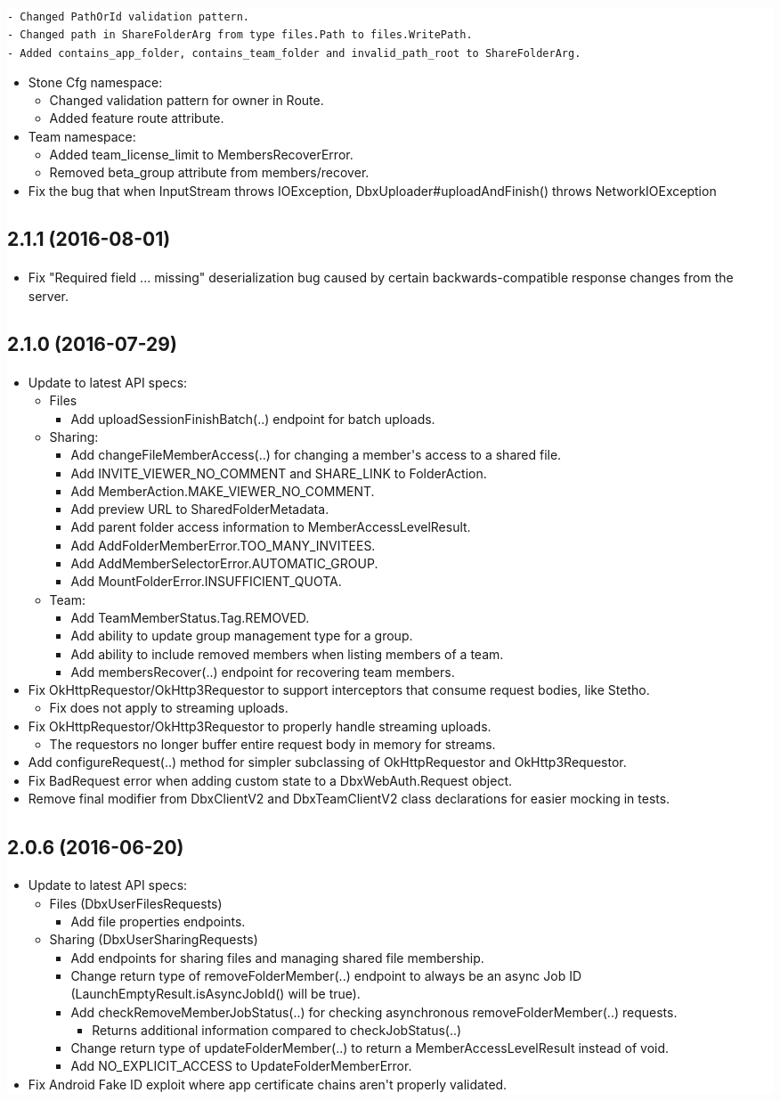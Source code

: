     - Changed PathOrId validation pattern.
    - Changed path in ShareFolderArg from type files.Path to files.WritePath.
    - Added contains_app_folder, contains_team_folder and invalid_path_root to ShareFolderArg.
  - Stone Cfg namespace:
    - Changed validation pattern for owner in Route.
    - Added feature route attribute.
  - Team namespace:
    - Added team_license_limit to MembersRecoverError.
    - Removed beta_group attribute from members/recover.
- Fix the bug that when InputStream throws IOException, DbxUploader#uploadAndFinish() throws NetworkIOException

2.1.1 (2016-08-01)
---------------------------------------------
- Fix "Required field ... missing" deserialization bug caused by certain backwards-compatible response changes from the server.

2.1.0 (2016-07-29)
---------------------------------------------
- Update to latest API specs:
  - Files
    - Add uploadSessionFinishBatch(..) endpoint for batch uploads.
  - Sharing:
    - Add changeFileMemberAccess(..) for changing a member's access to a shared file.
    - Add INVITE_VIEWER_NO_COMMENT and SHARE_LINK to FolderAction.
    - Add MemberAction.MAKE_VIEWER_NO_COMMENT.
    - Add preview URL to SharedFolderMetadata.
    - Add parent folder access information to MemberAccessLevelResult.
    - Add AddFolderMemberError.TOO_MANY_INVITEES.
    - Add AddMemberSelectorError.AUTOMATIC_GROUP.
    - Add MountFolderError.INSUFFICIENT_QUOTA.
  - Team:
    - Add TeamMemberStatus.Tag.REMOVED.
    - Add ability to update group management type for a group.
    - Add ability to include removed members when listing members of a team.
    - Add membersRecover(..) endpoint for recovering team members.
- Fix OkHttpRequestor/OkHttp3Requestor to support interceptors that consume request bodies, like Stetho.
  - Fix does not apply to streaming uploads.
- Fix OkHttpRequestor/OkHttp3Requestor to properly handle streaming uploads.
  - The requestors no longer buffer entire request body in memory for streams.
- Add configureRequest(..) method for simpler subclassing of OkHttpRequestor and OkHttp3Requestor.
- Fix BadRequest error when adding custom state to a DbxWebAuth.Request object.
- Remove final modifier from DbxClientV2 and DbxTeamClientV2 class declarations for easier mocking in tests.

2.0.6 (2016-06-20)
---------------------------------------------
- Update to latest API specs:
  - Files (DbxUserFilesRequests)
    - Add file properties endpoints.
  - Sharing (DbxUserSharingRequests)
    - Add endpoints for sharing files and managing shared file membership.
    - Change return type of removeFolderMember(..) endpoint to always be an async Job ID (LaunchEmptyResult.isAsyncJobId() will be true).
    - Add checkRemoveMemberJobStatus(..) for checking asynchronous removeFolderMember(..) requests.
      - Returns additional information compared to checkJobStatus(..)
    - Change return type of updateFolderMember(..) to return a MemberAccessLevelResult instead of void.
    - Add NO_EXPLICIT_ACCESS to UpdateFolderMemberError.
- Fix Android Fake ID exploit where app certificate chains aren't properly validated.
